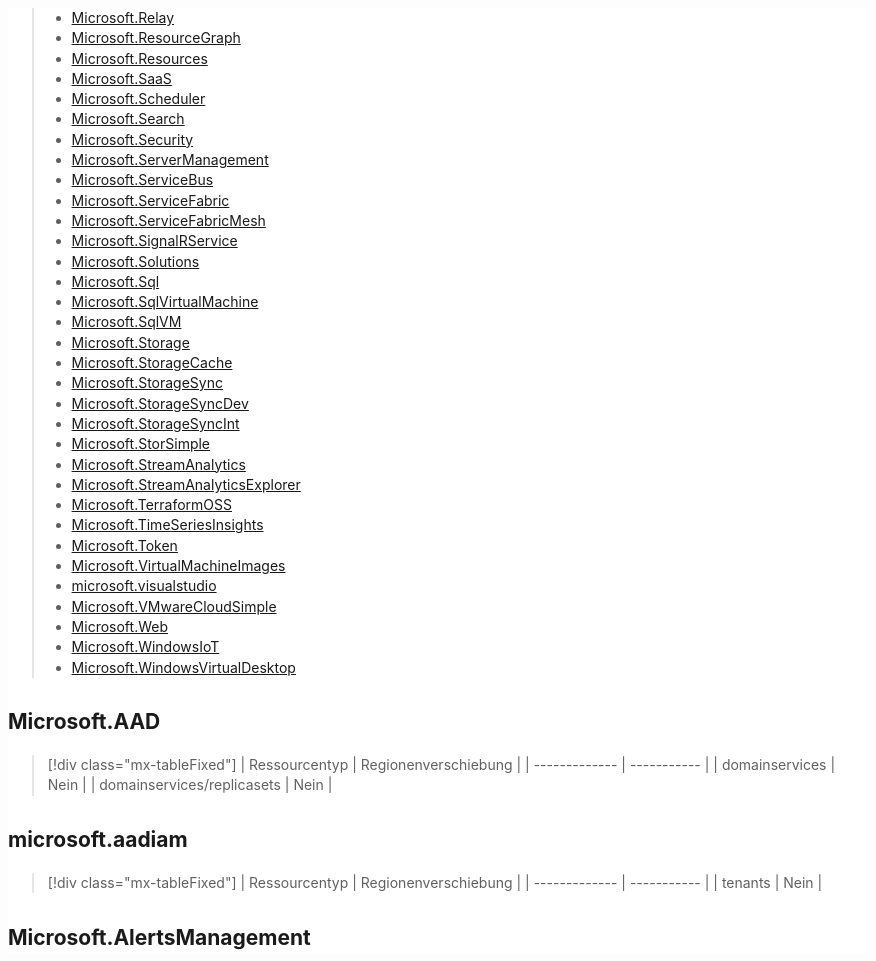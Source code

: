 > - [Microsoft.Relay](#microsoftrelay)
> - [Microsoft.ResourceGraph](#microsoftresourcegraph)
> - [Microsoft.Resources](#microsoftresources)
> - [Microsoft.SaaS](#microsoftsaas)
> - [Microsoft.Scheduler](#microsoftscheduler)
> - [Microsoft.Search](#microsoftsearch)
> - [Microsoft.Security](#microsoftsecurity)
> - [Microsoft.ServerManagement](#microsoftservermanagement)
> - [Microsoft.ServiceBus](#microsoftservicebus)
> - [Microsoft.ServiceFabric](#microsoftservicefabric)
> - [Microsoft.ServiceFabricMesh](#microsoftservicefabricmesh)
> - [Microsoft.SignalRService](#microsoftsignalrservice)
> - [Microsoft.Solutions](#microsoftsolutions)
> - [Microsoft.Sql](#microsoftsql)
> - [Microsoft.SqlVirtualMachine](#microsoftsqlvirtualmachine)
> - [Microsoft.SqlVM](#microsoftsqlvm)
> - [Microsoft.Storage](#microsoftstorage)
> - [Microsoft.StorageCache](#microsoftstoragecache)
> - [Microsoft.StorageSync](#microsoftstoragesync)
> - [Microsoft.StorageSyncDev](#microsoftstoragesyncdev)
> - [Microsoft.StorageSyncInt](#microsoftstoragesyncint)
> - [Microsoft.StorSimple](#microsoftstorsimple)
> - [Microsoft.StreamAnalytics](#microsoftstreamanalytics)
> - [Microsoft.StreamAnalyticsExplorer](#microsoftstreamanalyticsexplorer)
> - [Microsoft.TerraformOSS](#microsoftterraformoss)
> - [Microsoft.TimeSeriesInsights](#microsofttimeseriesinsights)
> - [Microsoft.Token](#microsofttoken)
> - [Microsoft.VirtualMachineImages](#microsoftvirtualmachineimages)
> - [microsoft.visualstudio](#microsoftvisualstudio)
> - [Microsoft.VMwareCloudSimple](#microsoftvmwarecloudsimple)
> - [Microsoft.Web](#microsoftweb)
> - [Microsoft.WindowsIoT](#microsoftwindowsiot)
> - [Microsoft.WindowsVirtualDesktop](#microsoftwindowsvirtualdesktop)

## <a name="microsoftaad"></a>Microsoft.AAD

> [!div class="mx-tableFixed"]
> | Ressourcentyp | Regionenverschiebung | 
> | ------------- | ----------- | 
> | domainservices | Nein | 
> | domainservices/replicasets | Nein | 

## <a name="microsoftaadiam"></a>microsoft.aadiam

> [!div class="mx-tableFixed"]
> | Ressourcentyp | Regionenverschiebung | 
> | ------------- | ----------- |
> | tenants | Nein |

## <a name="microsoftalertsmanagement"></a>Microsoft.AlertsManagement
